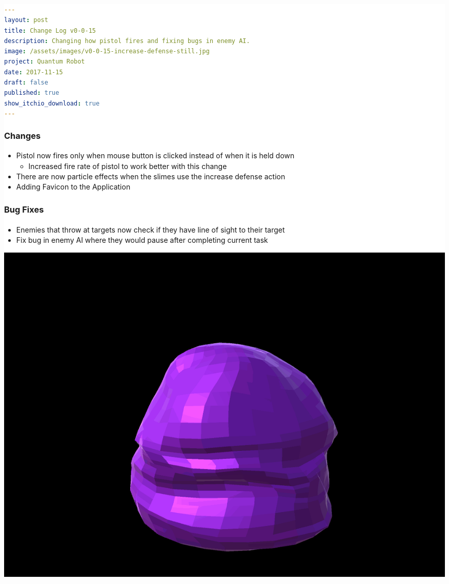 ```yaml
---
layout: post
title: Change Log v0-0-15
description: Changing how pistol fires and fixing bugs in enemy AI.
image: /assets/images/v0-0-15-increase-defense-still.jpg
project: Quantum Robot
date: 2017-11-15
draft: false
published: true
show_itchio_download: true
---
```



### Changes

* Pistol now fires only when mouse button is clicked instead of when it is held down
    * Increased fire rate of pistol to work better with this change
* There are now particle effects when the slimes use the increase defense action
* Adding Favicon to the Application


### Bug Fixes

* Enemies that throw at targets now check if they have line of sight to their target
* Fix bug in enemy AI where they would pause after completing current task


 <img src="/assets/images/v0-0-15-increase-defense.gif" class="img-responsive rounded-image full-shadow" width="100%" alt="increase defense animation">
